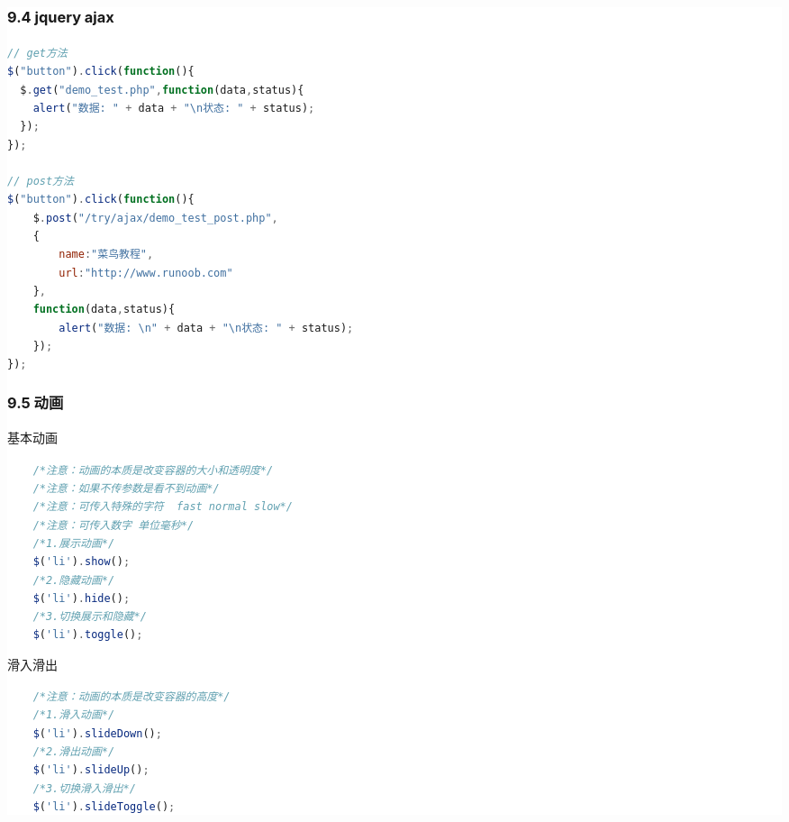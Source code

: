





### 9.4 jquery ajax

```js
// get方法
$("button").click(function(){
  $.get("demo_test.php",function(data,status){
    alert("数据: " + data + "\n状态: " + status);
  });
});

// post方法
$("button").click(function(){
    $.post("/try/ajax/demo_test_post.php",
    {
        name:"菜鸟教程",
        url:"http://www.runoob.com"
    },
    function(data,status){
        alert("数据: \n" + data + "\n状态: " + status);
    });
});
```





### 9.5 动画

基本动画

```javascript
    /*注意：动画的本质是改变容器的大小和透明度*/
    /*注意：如果不传参数是看不到动画*/
    /*注意：可传入特殊的字符  fast normal slow*/
    /*注意：可传入数字 单位毫秒*/
    /*1.展示动画*/
    $('li').show();
    /*2.隐藏动画*/
    $('li').hide();
    /*3.切换展示和隐藏*/
    $('li').toggle();
```



滑入滑出

```javascript
    /*注意：动画的本质是改变容器的高度*/
    /*1.滑入动画*/
    $('li').slideDown();
    /*2.滑出动画*/
    $('li').slideUp();
    /*3.切换滑入滑出*/
    $('li').slideToggle();
```
